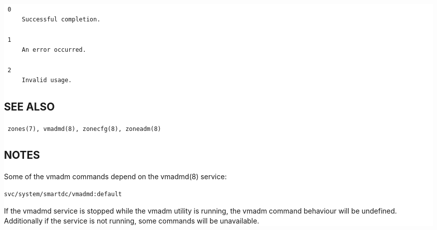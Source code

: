     0
         Successful completion.

     1
         An error occurred.

     2
         Invalid usage.


## SEE ALSO

     zones(7), vmadmd(8), zonecfg(8), zoneadm(8)

## NOTES

Some of the vmadm commands depend on the vmadmd(8) service:

    svc/system/smartdc/vmadmd:default

If the vmadmd service is stopped while the vmadm utility is running, the vmadm
command behaviour will be undefined. Additionally if the service is not
running, some commands will be unavailable.

